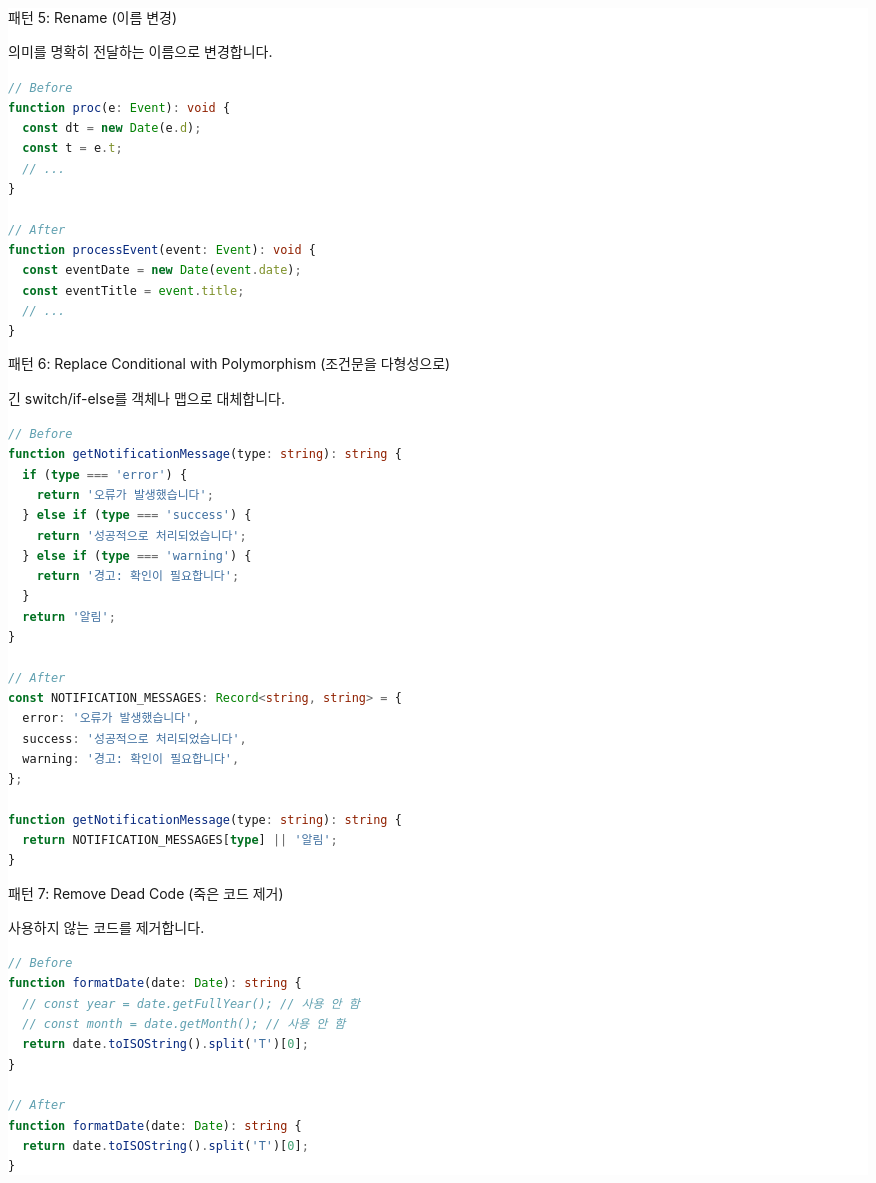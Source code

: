 패턴 5: Rename (이름 변경)

의미를 명확히 전달하는 이름으로 변경합니다.

```typescript
// Before
function proc(e: Event): void {
  const dt = new Date(e.d);
  const t = e.t;
  // ...
}

// After
function processEvent(event: Event): void {
  const eventDate = new Date(event.date);
  const eventTitle = event.title;
  // ...
}
```

패턴 6: Replace Conditional with Polymorphism (조건문을 다형성으로)

긴 switch/if-else를 객체나 맵으로 대체합니다.

```typescript
// Before
function getNotificationMessage(type: string): string {
  if (type === 'error') {
    return '오류가 발생했습니다';
  } else if (type === 'success') {
    return '성공적으로 처리되었습니다';
  } else if (type === 'warning') {
    return '경고: 확인이 필요합니다';
  }
  return '알림';
}

// After
const NOTIFICATION_MESSAGES: Record<string, string> = {
  error: '오류가 발생했습니다',
  success: '성공적으로 처리되었습니다',
  warning: '경고: 확인이 필요합니다',
};

function getNotificationMessage(type: string): string {
  return NOTIFICATION_MESSAGES[type] || '알림';
}
```

패턴 7: Remove Dead Code (죽은 코드 제거)

사용하지 않는 코드를 제거합니다.

```typescript
// Before
function formatDate(date: Date): string {
  // const year = date.getFullYear(); // 사용 안 함
  // const month = date.getMonth(); // 사용 안 함
  return date.toISOString().split('T')[0];
}

// After
function formatDate(date: Date): string {
  return date.toISOString().split('T')[0];
}
```
